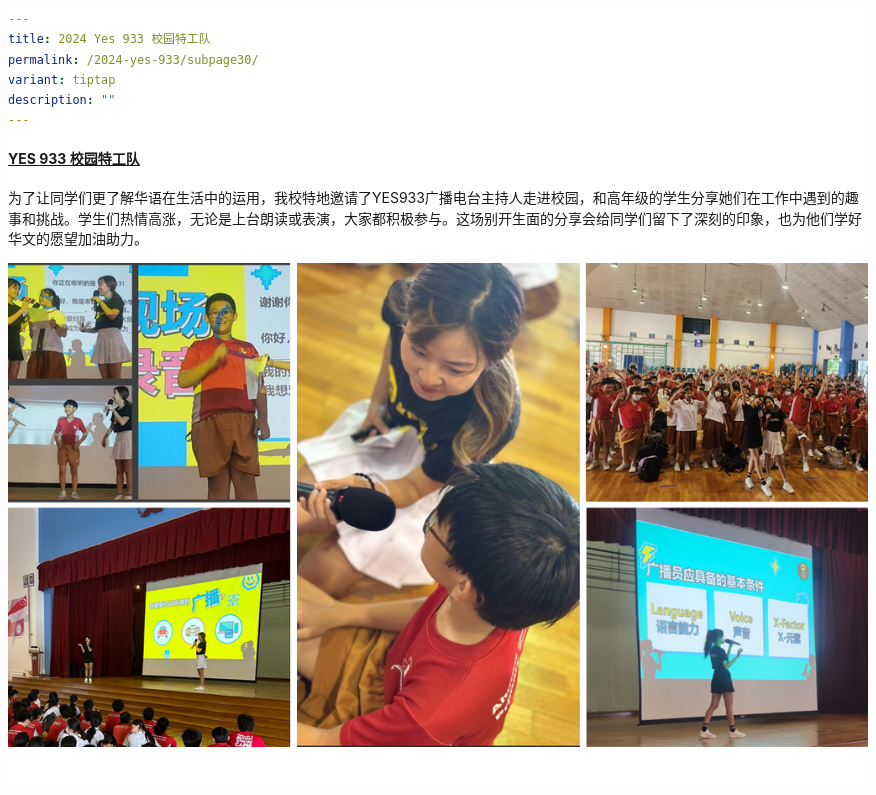 ```yaml
---
title: 2024 Yes 933 校园特工队
permalink: /2024-yes-933/subpage30/
variant: tiptap
description: ""
---
```

<h4><strong><u>YES 933 校园特工队</u></strong></h4>
<p>为了让同学们更了解华语在生活中的运用，我校特地邀请了YES933广播电台主持人走进校园，和高年级的学生分享她们在工作中遇到的趣事和挑战。学生们热情高涨，无论是上台朗读或表演，大家都积极参与。这场别开生面的分享会给同学们留下了深刻的印象，也为他们学好华文的愿望加油助力。</p>
<p></p>
<div class="isomer-image-wrapper">
<img style="width: 100%" height="auto" width="100%" alt="" src="/images/Yes_933.png">
</div>
<p>
<br>
</p>